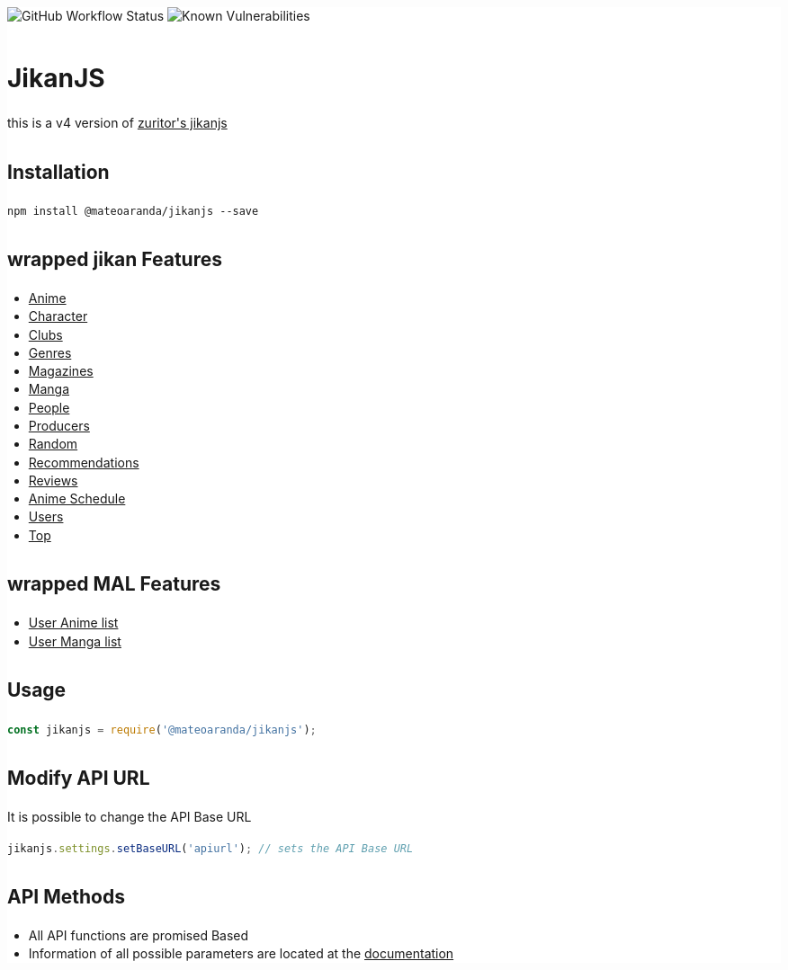 ![GitHub Workflow Status](https://img.shields.io/github/actions/workflow/status/mateoaranda/jikanjs/.github/workflows/node.js.yml?branch=master) ![Known Vulnerabilities](https://snyk.io/test/github/mateoaranda/jikanjs/badge.svg) 


JikanJS 
=======
this is a v4 version of [zuritor's jikanjs](https://github.com/zuritor/jikanjs)

## Installation

`npm install @mateoaranda/jikanjs --save`

## wrapped jikan Features

* [Anime](https://docs.api.jikan.moe/#tag/anime)
* [Character](https://docs.api.jikan.moe/#tag/characters)
* [Clubs](https://docs.api.jikan.moe/#tag/clubs)
* [Genres](https://docs.api.jikan.moe/#tag/genres)
* [Magazines](https://docs.api.jikan.moe/#tag/magazines)
* [Manga](https://docs.api.jikan.moe/#tag/manga)
* [People](https://docs.api.jikan.moe/#tag/people)
* [Producers](https://docs.api.jikan.moe/#tag/producers)
* [Random](https://docs.api.jikan.moe/#tag/random)
* [Recommendations](https://docs.api.jikan.moe/#tag/recommendations)
* [Reviews](https://docs.api.jikan.moe/#tag/reviews)
* [Anime Schedule](https://docs.api.jikan.moe/#tag/schedules)
* [Users](https://docs.api.jikan.moe/#tag/users)
* [Top](https://docs.api.jikan.moe/#tag/top)

## wrapped MAL Features
* [User Anime list](https://myanimelist.net/apiconfig/references/api/v2#operation/users_user_id_animelist_get)
* [User Manga list](https://myanimelist.net/apiconfig/references/api/v2#operation/users_user_id_mangalist_get)

## Usage

```javascript
const jikanjs = require('@mateoaranda/jikanjs');
```

## Modify API URL
It is possible to change the API Base URL

```javascript
jikanjs.settings.setBaseURL('apiurl'); // sets the API Base URL
```

## API Methods
* All API functions are promised Based
* Information of all possible parameters are located at the [documentation](https://docs.api.jikan.moe/)
